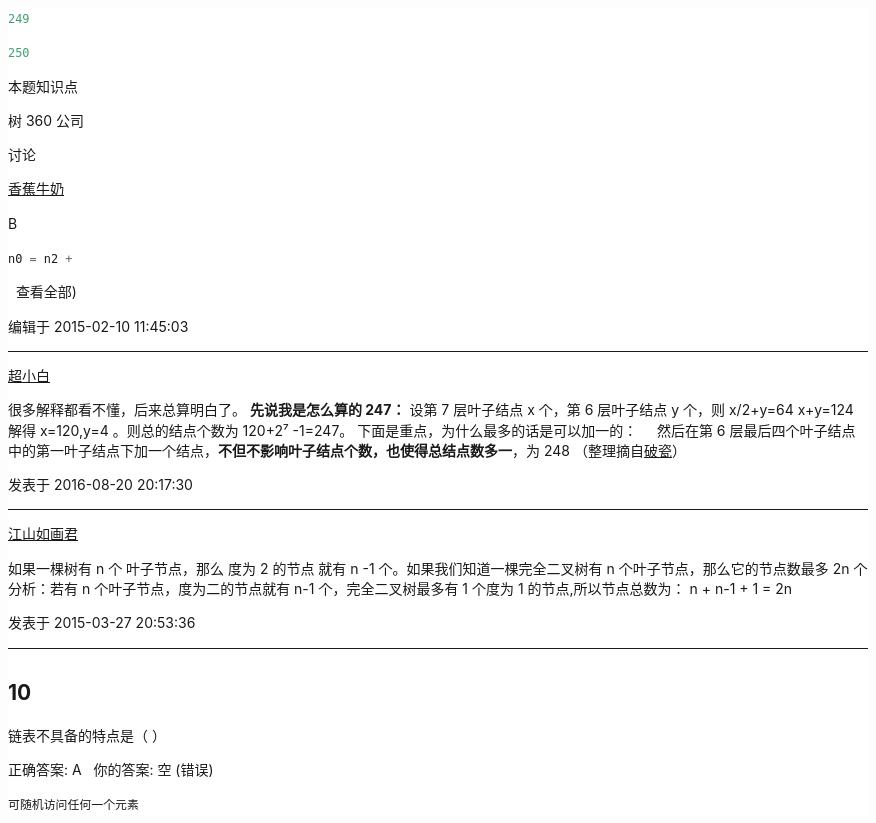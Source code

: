 ```cpp
249
```

```cpp
250
```

本题知识点

树 360 公司

讨论

[香蕉牛奶](https://www.nowcoder.com/profile/217925)

B

```cpp
n0 = n2 + 
```

  查看全部)

编辑于 2015-02-10 11:45:03

* * *

[超小白](https://www.nowcoder.com/profile/499570)

很多解释都看不懂，后来总算明白了。
**先说我是怎么算的 247：**
设第 7 层叶子结点 x 个，第 6 层叶子结点 y 个，则
x/2+y=64
x+y=124
解得 x=120,y=4 。则总的结点个数为 120+2⁷ -1=247。
下面是重点，为什么最多的话是可以加一的：
    然后在第 6 层最后四个叶子结点中的第一叶子结点下加一个结点，**不但不影响叶子结点个数，也使得总结点数多一**，为 248
（整理摘自[破瓷](http://www.nowcoder.com/profile/913613)）

发表于 2016-08-20 20:17:30

* * *

[江山如画君](https://www.nowcoder.com/profile/408769)

如果一棵树有 n 个 叶子节点，那么 度为 2 的节点 就有 n -1 个。如果我们知道一棵完全二叉树有 n 个叶子节点，那么它的节点数最多 2n 个分析：若有 n 个叶子节点，度为二的节点就有 n-1 个，完全二叉树最多有 1 个度为 1 的节点,所以节点总数为： n + n-1 + 1 = 2n

发表于 2015-03-27 20:53:36

* * *

## 10

链表不具备的特点是（ ）

正确答案: A   你的答案: 空 (错误)

```cpp
可随机访问任何一个元素
```
